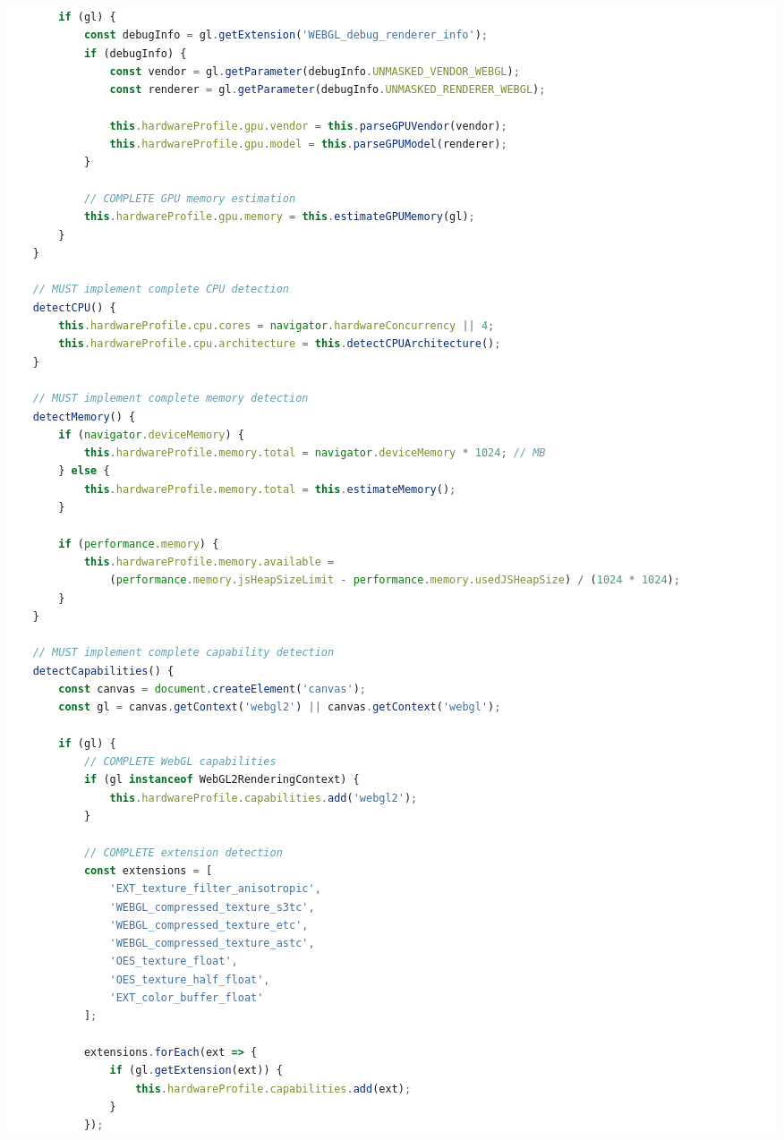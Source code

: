 ```javascript
        if (gl) {
            const debugInfo = gl.getExtension('WEBGL_debug_renderer_info');
            if (debugInfo) {
                const vendor = gl.getParameter(debugInfo.UNMASKED_VENDOR_WEBGL);
                const renderer = gl.getParameter(debugInfo.UNMASKED_RENDERER_WEBGL);
                
                this.hardwareProfile.gpu.vendor = this.parseGPUVendor(vendor);
                this.hardwareProfile.gpu.model = this.parseGPUModel(renderer);
            }
            
            // COMPLETE GPU memory estimation
            this.hardwareProfile.gpu.memory = this.estimateGPUMemory(gl);
        }
    }
    
    // MUST implement complete CPU detection
    detectCPU() {
        this.hardwareProfile.cpu.cores = navigator.hardwareConcurrency || 4;
        this.hardwareProfile.cpu.architecture = this.detectCPUArchitecture();
    }
    
    // MUST implement complete memory detection
    detectMemory() {
        if (navigator.deviceMemory) {
            this.hardwareProfile.memory.total = navigator.deviceMemory * 1024; // MB
        } else {
            this.hardwareProfile.memory.total = this.estimateMemory();
        }
        
        if (performance.memory) {
            this.hardwareProfile.memory.available = 
                (performance.memory.jsHeapSizeLimit - performance.memory.usedJSHeapSize) / (1024 * 1024);
        }
    }
    
    // MUST implement complete capability detection
    detectCapabilities() {
        const canvas = document.createElement('canvas');
        const gl = canvas.getContext('webgl2') || canvas.getContext('webgl');
        
        if (gl) {
            // COMPLETE WebGL capabilities
            if (gl instanceof WebGL2RenderingContext) {
                this.hardwareProfile.capabilities.add('webgl2');
            }
            
            // COMPLETE extension detection
            const extensions = [
                'EXT_texture_filter_anisotropic',
                'WEBGL_compressed_texture_s3tc',
                'WEBGL_compressed_texture_etc',
                'WEBGL_compressed_texture_astc',
                'OES_texture_float',
                'OES_texture_half_float',
                'EXT_color_buffer_float'
            ];
            
            extensions.forEach(ext => {
                if (gl.getExtension(ext)) {
                    this.hardwareProfile.capabilities.add(ext);
                }
            });
```